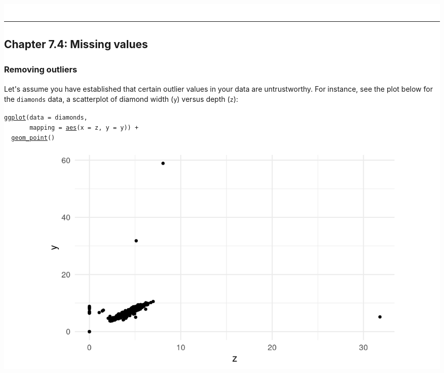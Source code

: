 </div>

<br>

------------------------------------------------------------------------

## Chapter 7.4: Missing values

### Removing outliers

Let's assume you have established that certain outlier values in your data are untrustworthy. For instance, see the plot below for the `diamonds` data, a scatterplot of diamond width (`y`) versus depth (`z`):

<div class="highlight">

<pre class='chroma'><code class='language-r' data-lang='r'><span><span class='nf'><a href='https://ggplot2.tidyverse.org/reference/ggplot.html'>ggplot</a></span><span class='o'>(</span>data <span class='o'>=</span> <span class='nv'>diamonds</span>,</span>
<span>       mapping <span class='o'>=</span> <span class='nf'><a href='https://ggplot2.tidyverse.org/reference/aes.html'>aes</a></span><span class='o'>(</span>x <span class='o'>=</span> <span class='nv'>z</span>, y <span class='o'>=</span> <span class='nv'>y</span><span class='o'>)</span><span class='o'>)</span> <span class='o'>+</span></span>
<span>  <span class='nf'><a href='https://ggplot2.tidyverse.org/reference/geom_point.html'>geom_point</a></span><span class='o'>(</span><span class='o'>)</span></span>
</code></pre>
<img src="figs/unnamed-chunk-4-1.png" width="700px" style="display: block; margin: auto;" />
